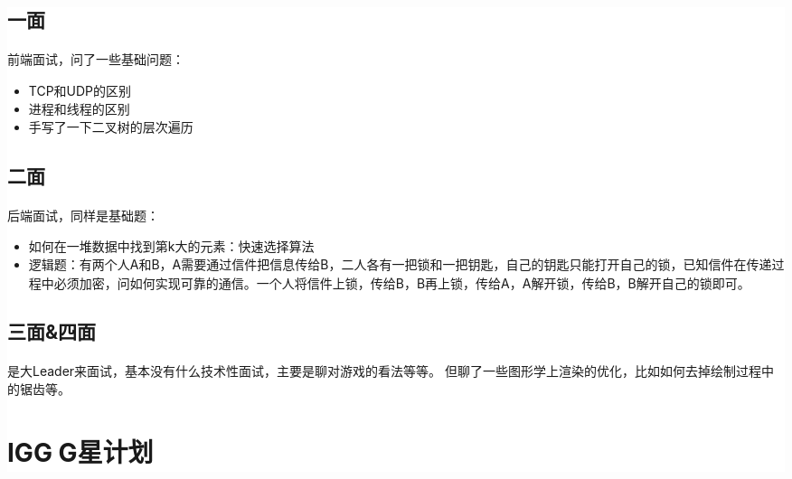 ## 一面

前端面试，问了一些基础问题：

- TCP和UDP的区别
- 进程和线程的区别
- 手写了一下二叉树的层次遍历

## 二面

后端面试，同样是基础题：

- 如何在一堆数据中找到第k大的元素：快速选择算法
- 逻辑题：有两个人A和B，A需要通过信件把信息传给B，二人各有一把锁和一把钥匙，自己的钥匙只能打开自己的锁，已知信件在传递过程中必须加密，问如何实现可靠的通信。一个人将信件上锁，传给B，B再上锁，传给A，A解开锁，传给B，B解开自己的锁即可。

## 三面&四面

是大Leader来面试，基本没有什么技术性面试，主要是聊对游戏的看法等等。
但聊了一些图形学上渲染的优化，比如如何去掉绘制过程中的锯齿等。


# IGG G星计划
